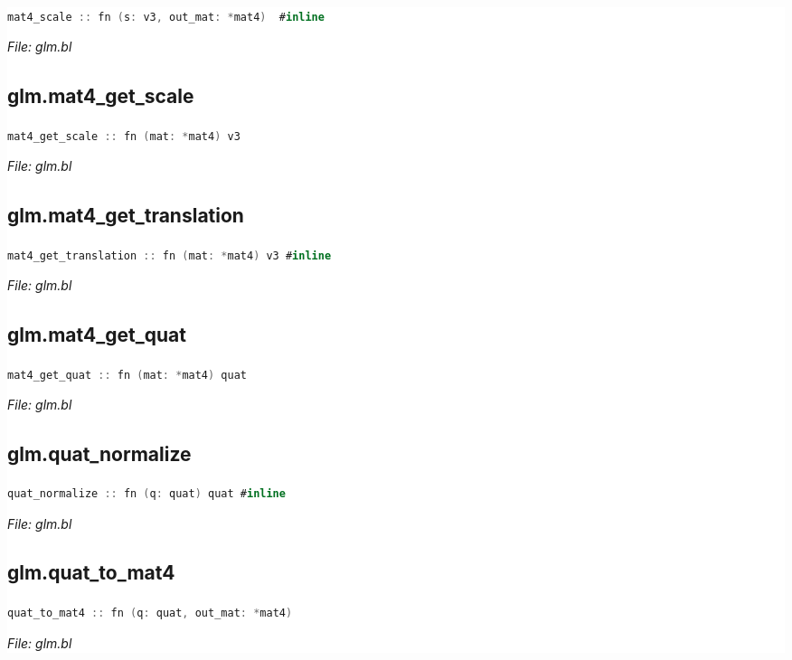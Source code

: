 ```c
mat4_scale :: fn (s: v3, out_mat: *mat4)  #inline
```



*File: glm.bl*


## glm.mat4_get_scale

```c
mat4_get_scale :: fn (mat: *mat4) v3
```



*File: glm.bl*


## glm.mat4_get_translation

```c
mat4_get_translation :: fn (mat: *mat4) v3 #inline
```



*File: glm.bl*


## glm.mat4_get_quat

```c
mat4_get_quat :: fn (mat: *mat4) quat
```



*File: glm.bl*


## glm.quat_normalize

```c
quat_normalize :: fn (q: quat) quat #inline
```



*File: glm.bl*


## glm.quat_to_mat4

```c
quat_to_mat4 :: fn (q: quat, out_mat: *mat4) 
```



*File: glm.bl*
